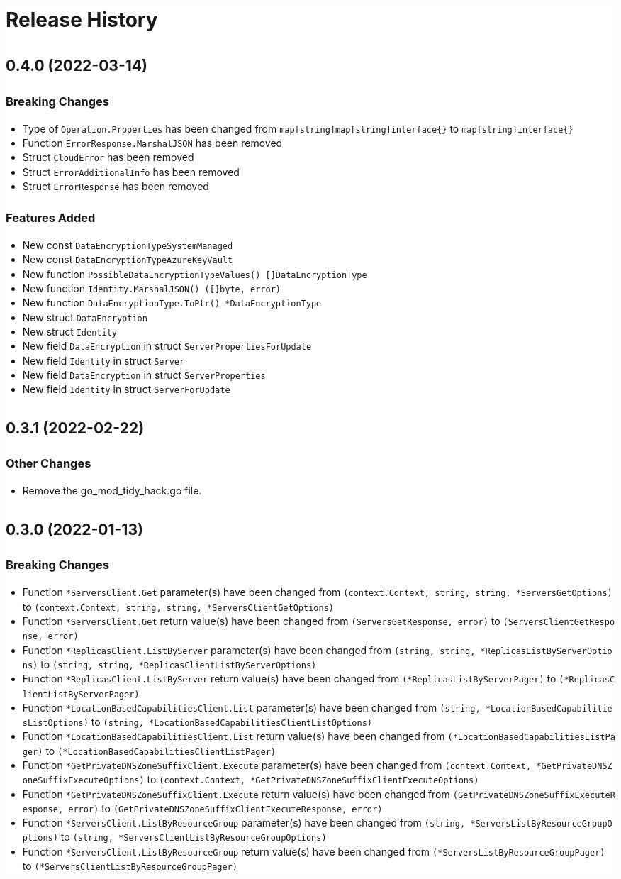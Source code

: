 # Release History

## 0.4.0 (2022-03-14)
### Breaking Changes

- Type of `Operation.Properties` has been changed from `map[string]map[string]interface{}` to `map[string]interface{}`
- Function `ErrorResponse.MarshalJSON` has been removed
- Struct `CloudError` has been removed
- Struct `ErrorAdditionalInfo` has been removed
- Struct `ErrorResponse` has been removed

### Features Added

- New const `DataEncryptionTypeSystemManaged`
- New const `DataEncryptionTypeAzureKeyVault`
- New function `PossibleDataEncryptionTypeValues() []DataEncryptionType`
- New function `Identity.MarshalJSON() ([]byte, error)`
- New function `DataEncryptionType.ToPtr() *DataEncryptionType`
- New struct `DataEncryption`
- New struct `Identity`
- New field `DataEncryption` in struct `ServerPropertiesForUpdate`
- New field `Identity` in struct `Server`
- New field `DataEncryption` in struct `ServerProperties`
- New field `Identity` in struct `ServerForUpdate`


## 0.3.1 (2022-02-22)

### Other Changes

- Remove the go_mod_tidy_hack.go file.

## 0.3.0 (2022-01-13)
### Breaking Changes

- Function `*ServersClient.Get` parameter(s) have been changed from `(context.Context, string, string, *ServersGetOptions)` to `(context.Context, string, string, *ServersClientGetOptions)`
- Function `*ServersClient.Get` return value(s) have been changed from `(ServersGetResponse, error)` to `(ServersClientGetResponse, error)`
- Function `*ReplicasClient.ListByServer` parameter(s) have been changed from `(string, string, *ReplicasListByServerOptions)` to `(string, string, *ReplicasClientListByServerOptions)`
- Function `*ReplicasClient.ListByServer` return value(s) have been changed from `(*ReplicasListByServerPager)` to `(*ReplicasClientListByServerPager)`
- Function `*LocationBasedCapabilitiesClient.List` parameter(s) have been changed from `(string, *LocationBasedCapabilitiesListOptions)` to `(string, *LocationBasedCapabilitiesClientListOptions)`
- Function `*LocationBasedCapabilitiesClient.List` return value(s) have been changed from `(*LocationBasedCapabilitiesListPager)` to `(*LocationBasedCapabilitiesClientListPager)`
- Function `*GetPrivateDNSZoneSuffixClient.Execute` parameter(s) have been changed from `(context.Context, *GetPrivateDNSZoneSuffixExecuteOptions)` to `(context.Context, *GetPrivateDNSZoneSuffixClientExecuteOptions)`
- Function `*GetPrivateDNSZoneSuffixClient.Execute` return value(s) have been changed from `(GetPrivateDNSZoneSuffixExecuteResponse, error)` to `(GetPrivateDNSZoneSuffixClientExecuteResponse, error)`
- Function `*ServersClient.ListByResourceGroup` parameter(s) have been changed from `(string, *ServersListByResourceGroupOptions)` to `(string, *ServersClientListByResourceGroupOptions)`
- Function `*ServersClient.ListByResourceGroup` return value(s) have been changed from `(*ServersListByResourceGroupPager)` to `(*ServersClientListByResourceGroupPager)`
